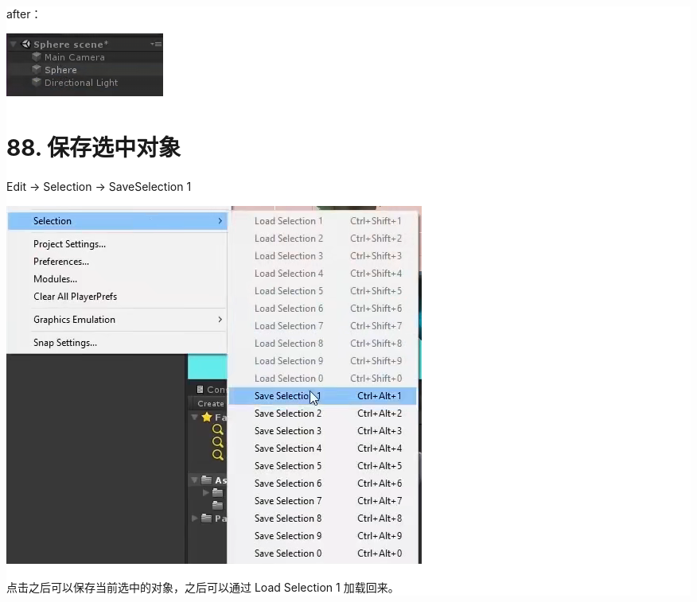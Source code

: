 after：


![[图片]](https://raw.githubusercontent.com/IMUHERO/Blog/main/00_Unity/Image/03/87_3.png)




# 88. 保存选中对象
Edit -> Selection -> SaveSelection 1

![[图片]](https://raw.githubusercontent.com/IMUHERO/Blog/main/00_Unity/Image/03/88.png)

点击之后可以保存当前选中的对象，之后可以通过 Load Selection 1 加载回来。
